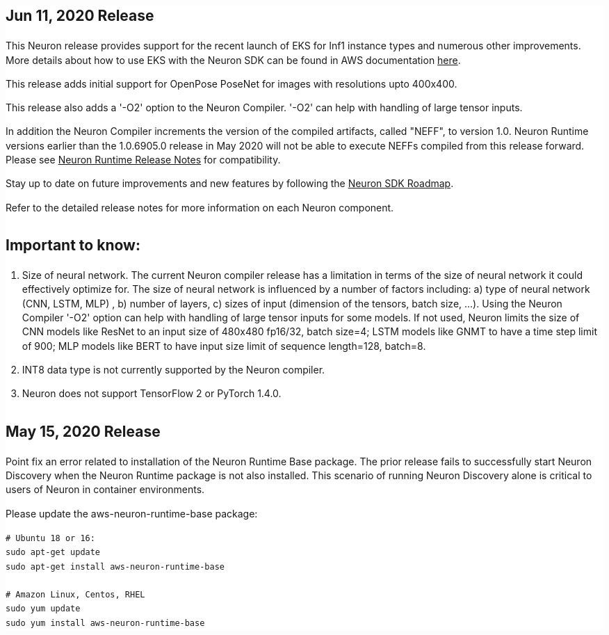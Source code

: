 
## Jun 11, 2020 Release

This Neuron release provides support for the recent launch of EKS for Inf1 instance types and numerous other improvements.  More details about how to use EKS with the Neuron SDK can be found in AWS documentation [here](https://docs.aws.amazon.com/eks/latest/userguide/inferentia-support.html).

This release adds initial support for OpenPose PoseNet for images with resolutions upto 400x400. 

This release also adds a '-O2' option to the Neuron Compiler. '-O2' can help with handling of large tensor inputs.  

In addition the Neuron Compiler increments the version of the compiled artifacts, called "NEFF", to version 1.0. Neuron Runtime versions earlier than the 1.0.6905.0 release in May 2020 will not be able to execute NEFFs compiled from this release forward. Please see [Neuron Runtime Release Notes](./neuron-runtime.md#neff-support-table) for compatibility.

Stay up to date on future improvements and new features by following the [Neuron SDK Roadmap](https://github.com/aws/aws-neuron-sdk/projects/2).

Refer to the detailed release notes for more information on each Neuron component. 

## Important to know: 
1. Size of neural network. The current Neuron compiler release has a limitation in terms of the size of neural network it could effectively optimize for. The size of neural network is influenced by a number of factors including: a) type of neural network (CNN, LSTM, MLP) , b) number of layers, c) sizes of input (dimension of the tensors, batch size, ...). Using the Neuron Compiler '-O2' option can help with handling of large tensor inputs for some models. If not used, Neuron limits the size of CNN models like ResNet to an input size of 480x480 fp16/32, batch size=4; LSTM models like GNMT to have a time step limit of 900; MLP models like BERT to have input size limit of sequence length=128, batch=8.

2. INT8 data type is not currently supported by the Neuron compiler.

3. Neuron does not support TensorFlow 2 or PyTorch 1.4.0.

## May 15, 2020 Release
Point fix an error related to installation of the Neuron Runtime Base package.  The prior release fails to successfully start Neuron Discovery when the Neuron Runtime package is not also installed.  This scenario of running Neuron Discovery alone is critical to users of Neuron in container environments.  

Please update the aws-neuron-runtime-base package:
```
# Ubuntu 18 or 16:
sudo apt-get update
sudo apt-get install aws-neuron-runtime-base

# Amazon Linux, Centos, RHEL
sudo yum update
sudo yum install aws-neuron-runtime-base
```

